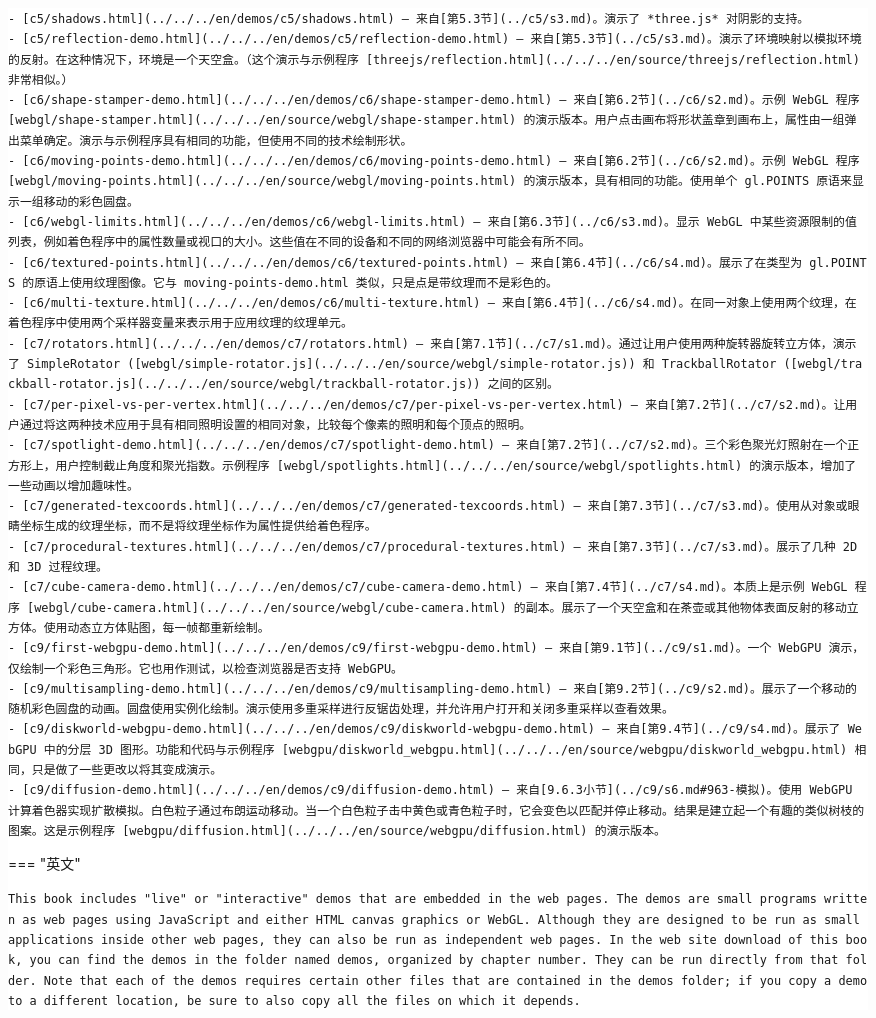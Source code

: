    - [c5/shadows.html](../../../en/demos/c5/shadows.html) — 来自[第5.3节](../c5/s3.md)。演示了 *three.js* 对阴影的支持。
    - [c5/reflection-demo.html](../../../en/demos/c5/reflection-demo.html) — 来自[第5.3节](../c5/s3.md)。演示了环境映射以模拟环境的反射。在这种情况下，环境是一个天空盒。（这个演示与示例程序 [threejs/reflection.html](../../../en/source/threejs/reflection.html) 非常相似。）
    - [c6/shape-stamper-demo.html](../../../en/demos/c6/shape-stamper-demo.html) — 来自[第6.2节](../c6/s2.md)。示例 WebGL 程序 [webgl/shape-stamper.html](../../../en/source/webgl/shape-stamper.html) 的演示版本。用户点击画布将形状盖章到画布上，属性由一组弹出菜单确定。演示与示例程序具有相同的功能，但使用不同的技术绘制形状。
    - [c6/moving-points-demo.html](../../../en/demos/c6/moving-points-demo.html) — 来自[第6.2节](../c6/s2.md)。示例 WebGL 程序 [webgl/moving-points.html](../../../en/source/webgl/moving-points.html) 的演示版本，具有相同的功能。使用单个 gl.POINTS 原语来显示一组移动的彩色圆盘。
    - [c6/webgl-limits.html](../../../en/demos/c6/webgl-limits.html) — 来自[第6.3节](../c6/s3.md)。显示 WebGL 中某些资源限制的值列表，例如着色程序中的属性数量或视口的大小。这些值在不同的设备和不同的网络浏览器中可能会有所不同。
    - [c6/textured-points.html](../../../en/demos/c6/textured-points.html) — 来自[第6.4节](../c6/s4.md)。展示了在类型为 gl.POINTS 的原语上使用纹理图像。它与 moving-points-demo.html 类似，只是点是带纹理而不是彩色的。
    - [c6/multi-texture.html](../../../en/demos/c6/multi-texture.html) — 来自[第6.4节](../c6/s4.md)。在同一对象上使用两个纹理，在着色程序中使用两个采样器变量来表示用于应用纹理的纹理单元。
    - [c7/rotators.html](../../../en/demos/c7/rotators.html) — 来自[第7.1节](../c7/s1.md)。通过让用户使用两种旋转器旋转立方体，演示了 SimpleRotator ([webgl/simple-rotator.js](../../../en/source/webgl/simple-rotator.js)) 和 TrackballRotator ([webgl/trackball-rotator.js](../../../en/source/webgl/trackball-rotator.js)) 之间的区别。
    - [c7/per-pixel-vs-per-vertex.html](../../../en/demos/c7/per-pixel-vs-per-vertex.html) — 来自[第7.2节](../c7/s2.md)。让用户通过将这两种技术应用于具有相同照明设置的相同对象，比较每个像素的照明和每个顶点的照明。
    - [c7/spotlight-demo.html](../../../en/demos/c7/spotlight-demo.html) — 来自[第7.2节](../c7/s2.md)。三个彩色聚光灯照射在一个正方形上，用户控制截止角度和聚光指数。示例程序 [webgl/spotlights.html](../../../en/source/webgl/spotlights.html) 的演示版本，增加了一些动画以增加趣味性。
    - [c7/generated-texcoords.html](../../../en/demos/c7/generated-texcoords.html) — 来自[第7.3节](../c7/s3.md)。使用从对象或眼睛坐标生成的纹理坐标，而不是将纹理坐标作为属性提供给着色程序。
    - [c7/procedural-textures.html](../../../en/demos/c7/procedural-textures.html) — 来自[第7.3节](../c7/s3.md)。展示了几种 2D 和 3D 过程纹理。
    - [c7/cube-camera-demo.html](../../../en/demos/c7/cube-camera-demo.html) — 来自[第7.4节](../c7/s4.md)。本质上是示例 WebGL 程序 [webgl/cube-camera.html](../../../en/source/webgl/cube-camera.html) 的副本。展示了一个天空盒和在茶壶或其他物体表面反射的移动立方体。使用动态立方体贴图，每一帧都重新绘制。
    - [c9/first-webgpu-demo.html](../../../en/demos/c9/first-webgpu-demo.html) — 来自[第9.1节](../c9/s1.md)。一个 WebGPU 演示，仅绘制一个彩色三角形。它也用作测试，以检查浏览器是否支持 WebGPU。
    - [c9/multisampling-demo.html](../../../en/demos/c9/multisampling-demo.html) — 来自[第9.2节](../c9/s2.md)。展示了一个移动的随机彩色圆盘的动画。圆盘使用实例化绘制。演示使用多重采样进行反锯齿处理，并允许用户打开和关闭多重采样以查看效果。
    - [c9/diskworld-webgpu-demo.html](../../../en/demos/c9/diskworld-webgpu-demo.html) — 来自[第9.4节](../c9/s4.md)。展示了 WebGPU 中的分层 3D 图形。功能和代码与示例程序 [webgpu/diskworld_webgpu.html](../../../en/source/webgpu/diskworld_webgpu.html) 相同，只是做了一些更改以将其变成演示。
    - [c9/diffusion-demo.html](../../../en/demos/c9/diffusion-demo.html) — 来自[9.6.3小节](../c9/s6.md#963-模拟)。使用 WebGPU 计算着色器实现扩散模拟。白色粒子通过布朗运动移动。当一个白色粒子击中黄色或青色粒子时，它会变色以匹配并停止移动。结果是建立起一个有趣的类似树枝的图案。这是示例程序 [webgpu/diffusion.html](../../../en/source/webgpu/diffusion.html) 的演示版本。

=== "英文"

    This book includes "live" or "interactive" demos that are embedded in the web pages. The demos are small programs written as web pages using JavaScript and either HTML canvas graphics or WebGL. Although they are designed to be run as small applications inside other web pages, they can also be run as independent web pages. In the web site download of this book, you can find the demos in the folder named demos, organized by chapter number. They can be run directly from that folder. Note that each of the demos requires certain other files that are contained in the demos folder; if you copy a demo to a different location, be sure to also copy all the files on which it depends.
